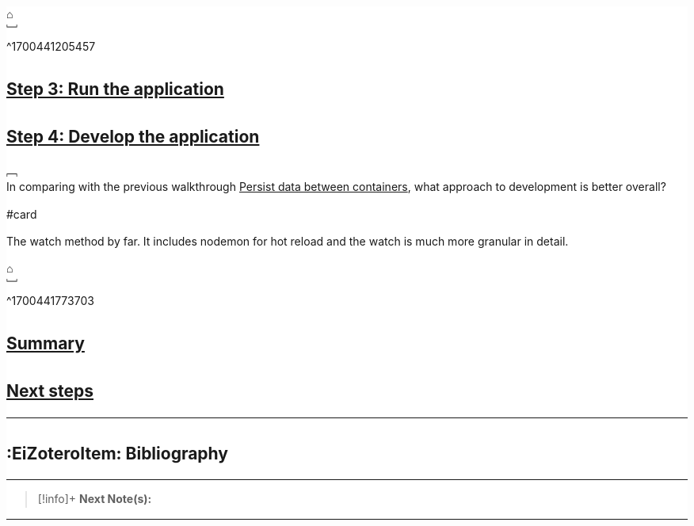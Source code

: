 ⌂
<br>﹈<br>^1700441205457

## [Step 3: Run the application](https://docs.docker.com/guides/walkthroughs/access-local-folder/#step-3-run-the-application)

## [Step 4: Develop the application](https://docs.docker.com/guides/walkthroughs/access-local-folder/#step-4-develop-the-application)

﹇<br>
In comparing with the previous walkthrough [Persist data between containers](the-vault/src/🔴%20Academic/📚%20Educational%20resource/Docker%20Docs/Guides/Walkthroughs/Persist%20data%20between%20containers.md), what approach to development is better overall?

#card 

The watch method by far. It includes nodemon for hot reload and the watch is much more granular in detail.

⌂
<br>﹈<br>^1700441773703

## [Summary](https://docs.docker.com/guides/walkthroughs/access-local-folder/#summary)

## [Next steps](https://docs.docker.com/guides/walkthroughs/access-local-folder/#next-steps)

---

## :EiZoteroItem: Bibliography

---

> [!info]+
> **Next Note(s):**

---
